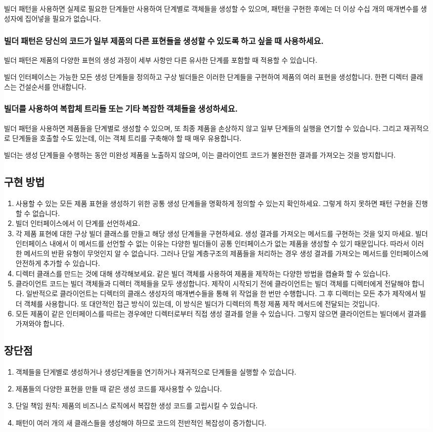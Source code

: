 빌더 패턴을 사용하면 실제로 필요한 단계들만 사용하여 단계별로 객체들을 생성할 수 있으며, 패턴을 구현한 후에는 더 이상 수십 개의 매개변수를 생성자에 집어넣을 필요가 없습니다.

### 빌더 패턴은 당신의 코드가 일부 제품의 다른 표현들을 생성할 수 있도록 하고 싶을 때 사용하세요. ###
빌더 패턴은 제품의 다양한 표현의 생성 과정이 세부 사항만 다른 유사한 단계를 포함할 때 적용할 수 있습니다.

빌더 인터페이스는 가능한 모든 생성 단계들을 정의하고 구상 빌더들은 이러한 단계들을 구현하여 제품의 여러 표현을 생성합니다. 한편 디렉터 클래스는 건설순서를 안내합니다.

### 빌더를 사용하여 복합체 트리들 또는 기타 복잡한 객체들을 생성하세요. ###
빌더 패턴을 사용하면 제품들을 단계별로 생성할 수 있으며, 또 최종 제품을 손상하지 않고 일부 단계들의 실행을 연기할 수 있습니다. 그리고 재귀적으로 단계들을 호출할 수도 있는데, 이는 객체 트리를 구축해야 할 때 매우 유용합니다.

빌더는 생성 단계들을 수행하는 동안 미완성 제품을 노출하지 않으며, 이는 클라이언트 코드가 불완전한 결과를 가져오는 것을 방지합니다.

## 구현 방법 ##
1. 사용할 수 있는 모든 제품 표현을 생성하기 위한 공통 생성 단계들을 명확하게 정의할 수 있는지 확인하세요. 그렇게 하지 못하면 패턴 구현을 진행할 수 없습니다.
2. 빌더 인터페이스에서 이 단계를 선언하세요.
3. 각 제품 표현에 대한 구상 빌더 클래스를 만들고 해당 생성 단계들을 구현하세요. 생성 결과를 가져오는 메서드를 구현하는 것을 잊지 마세요. 빌더 인터페이스 내에서 이 메서드를 선언할 수 없는 이유는 다양한 빌더들이 공통 인터페이스가 없는 제품을 생성할 수 있기 때문입니다. 따라서 이러한 메서드의 반환 유형이 무엇인지 알 수 없습니다. 그러나 단일 계층구조의 제품들을 처리하는 경우 생성 결과를 가져오는 메서드를 인터페이스에 안전하게 추가할 수 있습니다.
4. 디렉터 클래스를 만드는 것에 대해 생각해보세요. 같은 빌더 객체를 사용하여 제품을 제작하는 다양한 방법을 캡슐화 할 수 있습니다.
5. 클라이언트 코드는 빌더 객체들과 디렉터 객체들을 모두 생성합니다. 제작이 시작되기 전에 클라이언트는 빌더 객체를 디렉터에게 전달해야 합니다. 일반적으로 클라이언트는 디렉터의 클래스 생성자의 매개변수들을 통해 위 작업을 한 번만 수행합니다. 그 후 디렉터는 모든 추가 제작에서 빌더 객체를 사용합니다. 또 대안적인 접근 방식이 있는데, 이 방식은 빌더가 디렉터의 특정 제품 제작 메서드에 전달되는 것입니다.
6. 모든 제품이 같은 인터페이스를 따르는 경우에만 디렉터로부터 직접 생성 결과를 얻을 수 있습니다. 그렇지 않으면 클라이언트는 빌더에서 결과를 가져와야 합니다.

## 장단점 ##
1. 객체들을 단게별로 생성하거나 생성단계들을 연기하거나 재귀적으로 단계들을 실행할 수 있습니다.
2. 제품들의 다양한 표현을 만들 때 같은 생성 코드를 재사용할 수 있습니다.
3. 단일 책임 원칙: 제품의 비즈니스 로직에서 복잡한 생성 코드를 고립시킬 수 있습니다.

1. 패턴이 여러 개의 새 클래스들을 생성해야 하므로 코드의 전반적인 복잡성이 증가합니다.